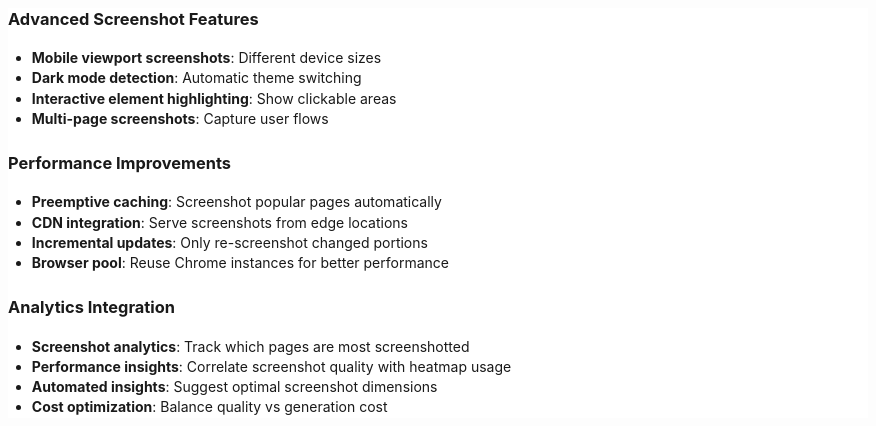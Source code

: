 ### Advanced Screenshot Features

- **Mobile viewport screenshots**: Different device sizes
- **Dark mode detection**: Automatic theme switching
- **Interactive element highlighting**: Show clickable areas
- **Multi-page screenshots**: Capture user flows

### Performance Improvements

- **Preemptive caching**: Screenshot popular pages automatically
- **CDN integration**: Serve screenshots from edge locations
- **Incremental updates**: Only re-screenshot changed portions
- **Browser pool**: Reuse Chrome instances for better performance

### Analytics Integration

- **Screenshot analytics**: Track which pages are most screenshotted
- **Performance insights**: Correlate screenshot quality with heatmap usage
- **Automated insights**: Suggest optimal screenshot dimensions
- **Cost optimization**: Balance quality vs generation cost
